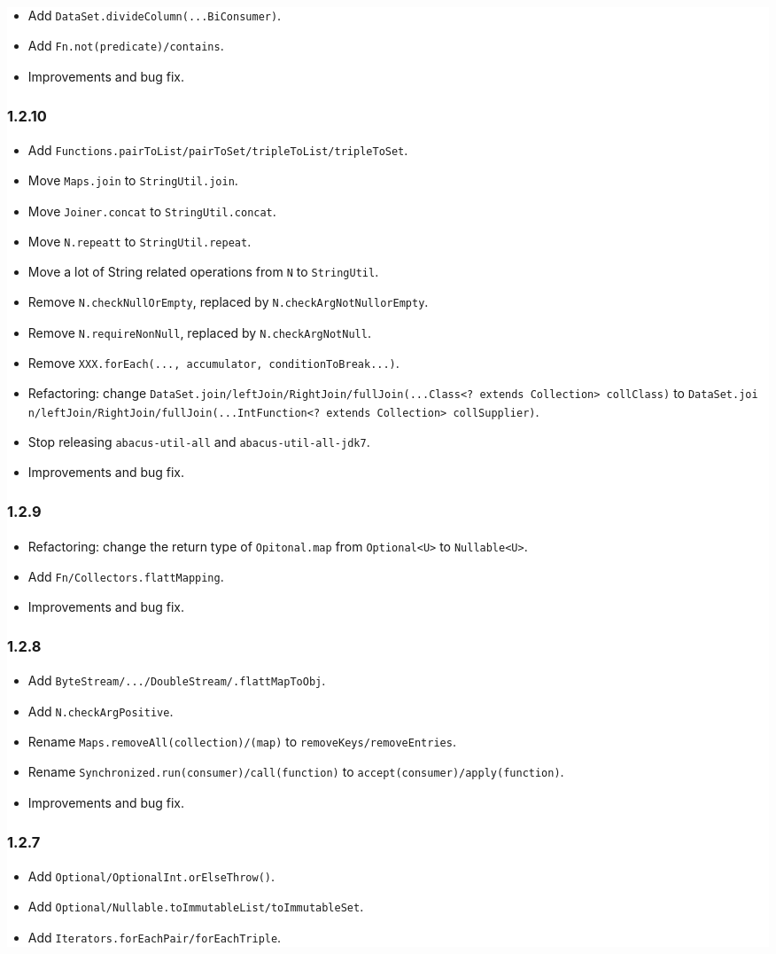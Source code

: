 * Add `DataSet.divideColumn(...BiConsumer)`.

* Add `Fn.not(predicate)/contains`.

* Improvements and bug fix.


### 1.2.10

* Add `Functions.pairToList/pairToSet/tripleToList/tripleToSet`.

* Move `Maps.join` to `StringUtil.join`.

* Move `Joiner.concat` to `StringUtil.concat`.

* Move `N.repeatt` to `StringUtil.repeat`.

* Move a lot of String related operations from `N` to `StringUtil`.

* Remove `N.checkNullOrEmpty`, replaced by `N.checkArgNotNullorEmpty`.

* Remove `N.requireNonNull`, replaced by `N.checkArgNotNull`.

* Remove `XXX.forEach(..., accumulator, conditionToBreak...)`.

* Refactoring: change `DataSet.join/leftJoin/RightJoin/fullJoin(...Class<? extends Collection> collClass)` to `DataSet.join/leftJoin/RightJoin/fullJoin(...IntFunction<? extends Collection> collSupplier)`.

* Stop releasing `abacus-util-all` and `abacus-util-all-jdk7`.

* Improvements and bug fix.


### 1.2.9

* Refactoring: change the return type of `Opitonal.map` from `Optional<U>` to `Nullable<U>`.

* Add `Fn/Collectors.flattMapping`.

* Improvements and bug fix.


### 1.2.8
 
* Add `ByteStream/.../DoubleStream/.flattMapToObj`.

* Add `N.checkArgPositive`.

* Rename `Maps.removeAll(collection)/(map)` to `removeKeys/removeEntries`.

* Rename `Synchronized.run(consumer)/call(function)` to `accept(consumer)/apply(function)`.

* Improvements and bug fix.


### 1.2.7
 
* Add `Optional/OptionalInt.orElseThrow()`.

* Add `Optional/Nullable.toImmutableList/toImmutableSet`. 

* Add `Iterators.forEachPair/forEachTriple`.
